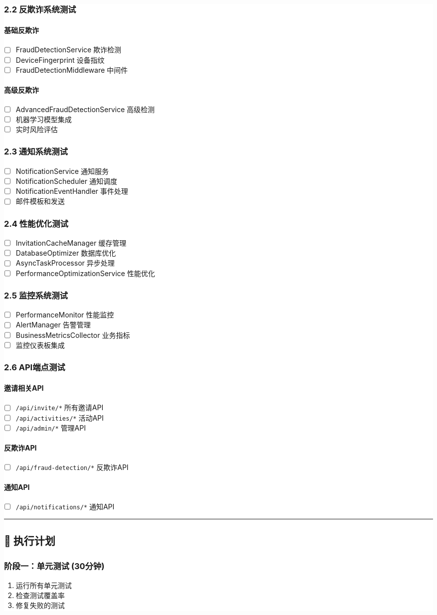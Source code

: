 ### 2.2 反欺诈系统测试

#### 基础反欺诈
- [ ] FraudDetectionService 欺诈检测
- [ ] DeviceFingerprint 设备指纹
- [ ] FraudDetectionMiddleware 中间件

#### 高级反欺诈
- [ ] AdvancedFraudDetectionService 高级检测
- [ ] 机器学习模型集成
- [ ] 实时风险评估

### 2.3 通知系统测试

- [ ] NotificationService 通知服务
- [ ] NotificationScheduler 通知调度
- [ ] NotificationEventHandler 事件处理
- [ ] 邮件模板和发送

### 2.4 性能优化测试

- [ ] InvitationCacheManager 缓存管理
- [ ] DatabaseOptimizer 数据库优化
- [ ] AsyncTaskProcessor 异步处理
- [ ] PerformanceOptimizationService 性能优化

### 2.5 监控系统测试

- [ ] PerformanceMonitor 性能监控
- [ ] AlertManager 告警管理
- [ ] BusinessMetricsCollector 业务指标
- [ ] 监控仪表板集成

### 2.6 API端点测试

#### 邀请相关API
- [ ] `/api/invite/*` 所有邀请API
- [ ] `/api/activities/*` 活动API
- [ ] `/api/admin/*` 管理API

#### 反欺诈API
- [ ] `/api/fraud-detection/*` 反欺诈API

#### 通知API
- [ ] `/api/notifications/*` 通知API

---

## 🚀 执行计划

### 阶段一：单元测试 (30分钟)
1. 运行所有单元测试
2. 检查测试覆盖率
3. 修复失败的测试
